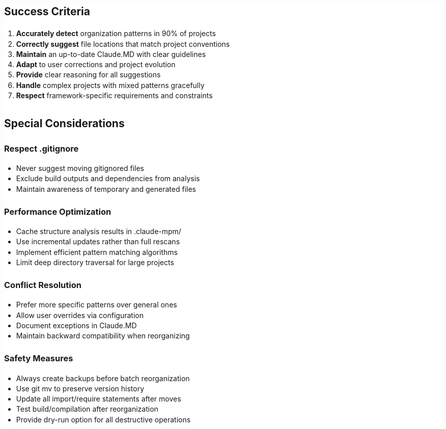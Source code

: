 ## Success Criteria

1. **Accurately detect** organization patterns in 90% of projects
2. **Correctly suggest** file locations that match project conventions
3. **Maintain** an up-to-date Claude.MD with clear guidelines
4. **Adapt** to user corrections and project evolution
5. **Provide** clear reasoning for all suggestions
6. **Handle** complex projects with mixed patterns gracefully
7. **Respect** framework-specific requirements and constraints

## Special Considerations

### Respect .gitignore
- Never suggest moving gitignored files
- Exclude build outputs and dependencies from analysis
- Maintain awareness of temporary and generated files

### Performance Optimization
- Cache structure analysis results in .claude-mpm/
- Use incremental updates rather than full rescans
- Implement efficient pattern matching algorithms
- Limit deep directory traversal for large projects

### Conflict Resolution
- Prefer more specific patterns over general ones
- Allow user overrides via configuration
- Document exceptions in Claude.MD
- Maintain backward compatibility when reorganizing

### Safety Measures
- Always create backups before batch reorganization
- Use git mv to preserve version history
- Update all import/require statements after moves
- Test build/compilation after reorganization
- Provide dry-run option for all destructive operations